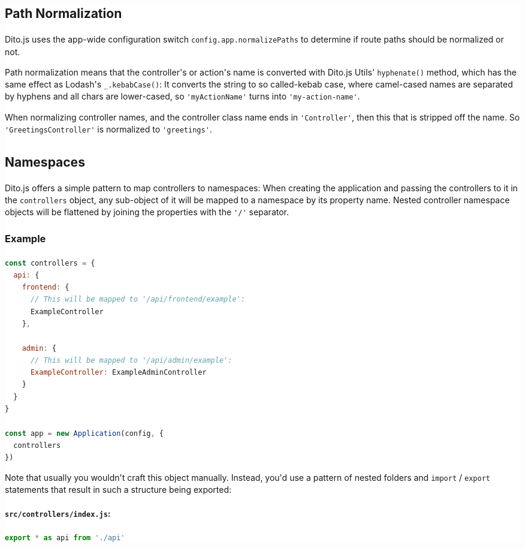 ## Path Normalization

Dito.js uses the app-wide configuration switch `config.app.normalizePaths`
to determine if route paths should be normalized or not.

Path normalization means that the controller's or action's name is converted
with Dito.js Utils' `hyphenate()` method, which has the same effect as
Lodash's `_.kebabCase()`: It converts the string to so called-kebab case, where
camel-cased names are separated by hyphens and all chars are lower-cased, so
`'myActionName'` turns into `'my-action-name'`.

When normalizing controller names, and the controller class name ends in
`'Controller'`, then this that is stripped off the name. So
`'GreetingsController'` is normalized to `'greetings'`.

## Namespaces

Dito.js offers a simple pattern to map controllers to namespaces: When creating
the application and passing the controllers to it in the `controllers` object,
any sub-object of it will be mapped to a namespace by its property name. Nested
controller namespace objects will be flattened by joining the properties with
the `'/'` separator.

### Example

```js
const controllers = {
  api: {
    frontend: {
      // This will be mapped to '/api/frontend/example':
      ExampleController
    },

    admin: {
      // This will be mapped to '/api/admin/example':
      ExampleController: ExampleAdminController
    }
  }
}

const app = new Application(config, {
  controllers
})
```

Note that usually you wouldn't craft this object manually. Instead, you'd use
a pattern of nested folders and `import` / `export` statements that result in
such a structure being exported:

#### `src/controllers/index.js`:
```js
export * as api from './api'
```
